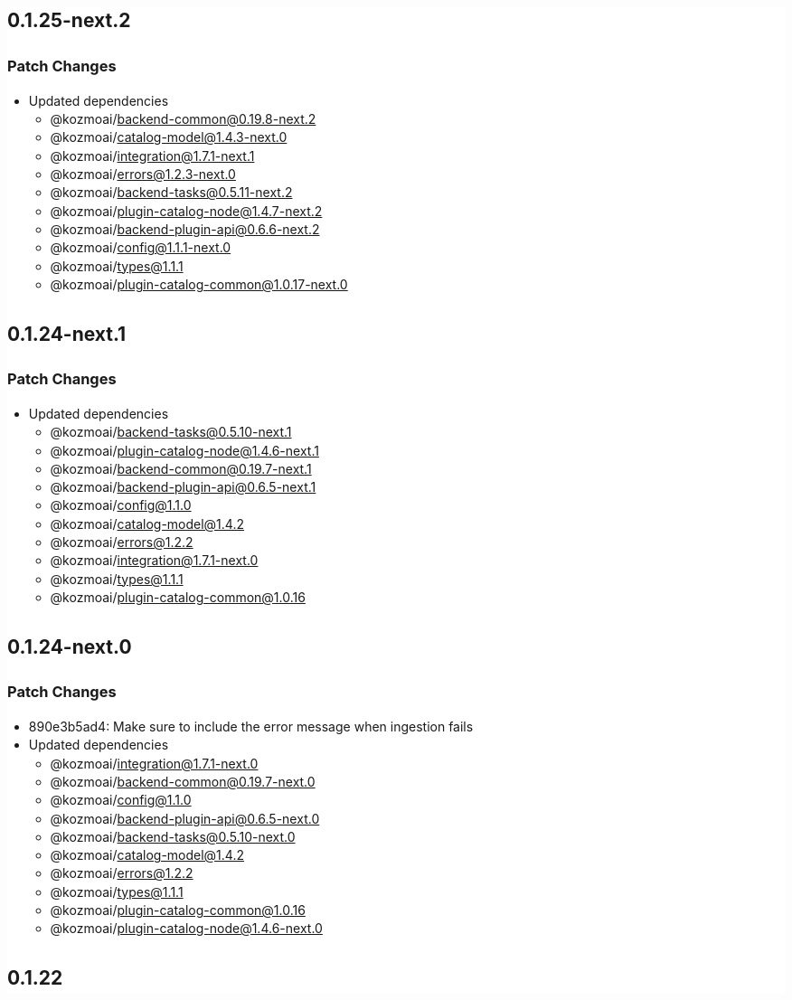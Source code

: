 ## 0.1.25-next.2

### Patch Changes

- Updated dependencies
  - @kozmoai/backend-common@0.19.8-next.2
  - @kozmoai/catalog-model@1.4.3-next.0
  - @kozmoai/integration@1.7.1-next.1
  - @kozmoai/errors@1.2.3-next.0
  - @kozmoai/backend-tasks@0.5.11-next.2
  - @kozmoai/plugin-catalog-node@1.4.7-next.2
  - @kozmoai/backend-plugin-api@0.6.6-next.2
  - @kozmoai/config@1.1.1-next.0
  - @kozmoai/types@1.1.1
  - @kozmoai/plugin-catalog-common@1.0.17-next.0

## 0.1.24-next.1

### Patch Changes

- Updated dependencies
  - @kozmoai/backend-tasks@0.5.10-next.1
  - @kozmoai/plugin-catalog-node@1.4.6-next.1
  - @kozmoai/backend-common@0.19.7-next.1
  - @kozmoai/backend-plugin-api@0.6.5-next.1
  - @kozmoai/config@1.1.0
  - @kozmoai/catalog-model@1.4.2
  - @kozmoai/errors@1.2.2
  - @kozmoai/integration@1.7.1-next.0
  - @kozmoai/types@1.1.1
  - @kozmoai/plugin-catalog-common@1.0.16

## 0.1.24-next.0

### Patch Changes

- 890e3b5ad4: Make sure to include the error message when ingestion fails
- Updated dependencies
  - @kozmoai/integration@1.7.1-next.0
  - @kozmoai/backend-common@0.19.7-next.0
  - @kozmoai/config@1.1.0
  - @kozmoai/backend-plugin-api@0.6.5-next.0
  - @kozmoai/backend-tasks@0.5.10-next.0
  - @kozmoai/catalog-model@1.4.2
  - @kozmoai/errors@1.2.2
  - @kozmoai/types@1.1.1
  - @kozmoai/plugin-catalog-common@1.0.16
  - @kozmoai/plugin-catalog-node@1.4.6-next.0

## 0.1.22
